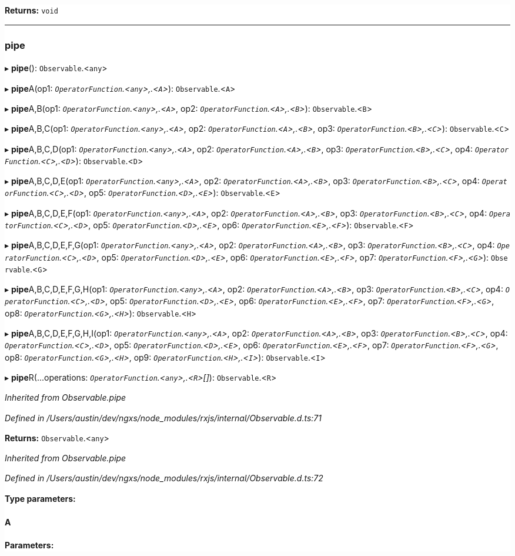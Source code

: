 **Returns:** `void`

___

<a id="pipe"></a>

###  pipe

▸ **pipe**(): `Observable`.<`any`>

▸ **pipe**A(op1: *`OperatorFunction`.<`any`>,.<`A`>*): `Observable`.<`A`>

▸ **pipe**A,B(op1: *`OperatorFunction`.<`any`>,.<`A`>*, op2: *`OperatorFunction`.<`A`>,.<`B`>*): `Observable`.<`B`>

▸ **pipe**A,B,C(op1: *`OperatorFunction`.<`any`>,.<`A`>*, op2: *`OperatorFunction`.<`A`>,.<`B`>*, op3: *`OperatorFunction`.<`B`>,.<`C`>*): `Observable`.<`C`>

▸ **pipe**A,B,C,D(op1: *`OperatorFunction`.<`any`>,.<`A`>*, op2: *`OperatorFunction`.<`A`>,.<`B`>*, op3: *`OperatorFunction`.<`B`>,.<`C`>*, op4: *`OperatorFunction`.<`C`>,.<`D`>*): `Observable`.<`D`>

▸ **pipe**A,B,C,D,E(op1: *`OperatorFunction`.<`any`>,.<`A`>*, op2: *`OperatorFunction`.<`A`>,.<`B`>*, op3: *`OperatorFunction`.<`B`>,.<`C`>*, op4: *`OperatorFunction`.<`C`>,.<`D`>*, op5: *`OperatorFunction`.<`D`>,.<`E`>*): `Observable`.<`E`>

▸ **pipe**A,B,C,D,E,F(op1: *`OperatorFunction`.<`any`>,.<`A`>*, op2: *`OperatorFunction`.<`A`>,.<`B`>*, op3: *`OperatorFunction`.<`B`>,.<`C`>*, op4: *`OperatorFunction`.<`C`>,.<`D`>*, op5: *`OperatorFunction`.<`D`>,.<`E`>*, op6: *`OperatorFunction`.<`E`>,.<`F`>*): `Observable`.<`F`>

▸ **pipe**A,B,C,D,E,F,G(op1: *`OperatorFunction`.<`any`>,.<`A`>*, op2: *`OperatorFunction`.<`A`>,.<`B`>*, op3: *`OperatorFunction`.<`B`>,.<`C`>*, op4: *`OperatorFunction`.<`C`>,.<`D`>*, op5: *`OperatorFunction`.<`D`>,.<`E`>*, op6: *`OperatorFunction`.<`E`>,.<`F`>*, op7: *`OperatorFunction`.<`F`>,.<`G`>*): `Observable`.<`G`>

▸ **pipe**A,B,C,D,E,F,G,H(op1: *`OperatorFunction`.<`any`>,.<`A`>*, op2: *`OperatorFunction`.<`A`>,.<`B`>*, op3: *`OperatorFunction`.<`B`>,.<`C`>*, op4: *`OperatorFunction`.<`C`>,.<`D`>*, op5: *`OperatorFunction`.<`D`>,.<`E`>*, op6: *`OperatorFunction`.<`E`>,.<`F`>*, op7: *`OperatorFunction`.<`F`>,.<`G`>*, op8: *`OperatorFunction`.<`G`>,.<`H`>*): `Observable`.<`H`>

▸ **pipe**A,B,C,D,E,F,G,H,I(op1: *`OperatorFunction`.<`any`>,.<`A`>*, op2: *`OperatorFunction`.<`A`>,.<`B`>*, op3: *`OperatorFunction`.<`B`>,.<`C`>*, op4: *`OperatorFunction`.<`C`>,.<`D`>*, op5: *`OperatorFunction`.<`D`>,.<`E`>*, op6: *`OperatorFunction`.<`E`>,.<`F`>*, op7: *`OperatorFunction`.<`F`>,.<`G`>*, op8: *`OperatorFunction`.<`G`>,.<`H`>*, op9: *`OperatorFunction`.<`H`>,.<`I`>*): `Observable`.<`I`>

▸ **pipe**R(...operations: *`OperatorFunction`.<`any`>,.<`R`>[]*): `Observable`.<`R`>

*Inherited from Observable.pipe*

*Defined in /Users/austin/dev/ngxs/node_modules/rxjs/internal/Observable.d.ts:71*

**Returns:** `Observable`.<`any`>

*Inherited from Observable.pipe*

*Defined in /Users/austin/dev/ngxs/node_modules/rxjs/internal/Observable.d.ts:72*

**Type parameters:**

#### A 
**Parameters:**

